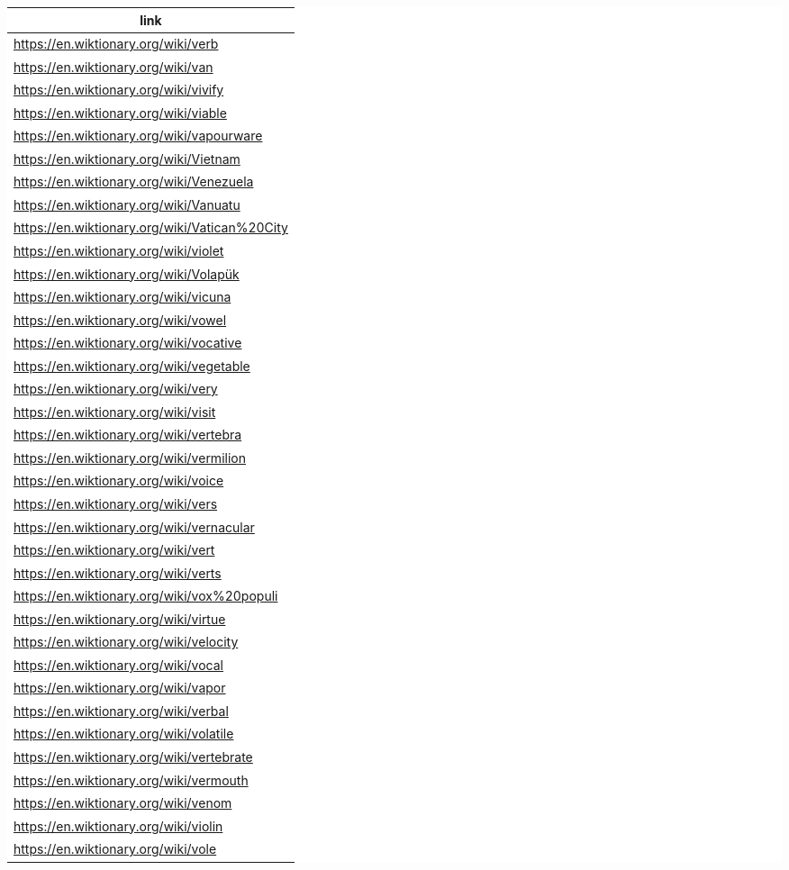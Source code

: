 |link|
|----|
|https://en.wiktionary.org/wiki/verb|
|https://en.wiktionary.org/wiki/van|
|https://en.wiktionary.org/wiki/vivify|
|https://en.wiktionary.org/wiki/viable|
|https://en.wiktionary.org/wiki/vapourware|
|https://en.wiktionary.org/wiki/Vietnam|
|https://en.wiktionary.org/wiki/Venezuela|
|https://en.wiktionary.org/wiki/Vanuatu|
|https://en.wiktionary.org/wiki/Vatican%20City|
|https://en.wiktionary.org/wiki/violet|
|https://en.wiktionary.org/wiki/Volapük|
|https://en.wiktionary.org/wiki/vicuna|
|https://en.wiktionary.org/wiki/vowel|
|https://en.wiktionary.org/wiki/vocative|
|https://en.wiktionary.org/wiki/vegetable|
|https://en.wiktionary.org/wiki/very|
|https://en.wiktionary.org/wiki/visit|
|https://en.wiktionary.org/wiki/vertebra|
|https://en.wiktionary.org/wiki/vermilion|
|https://en.wiktionary.org/wiki/voice|
|https://en.wiktionary.org/wiki/vers|
|https://en.wiktionary.org/wiki/vernacular|
|https://en.wiktionary.org/wiki/vert|
|https://en.wiktionary.org/wiki/verts|
|https://en.wiktionary.org/wiki/vox%20populi|
|https://en.wiktionary.org/wiki/virtue|
|https://en.wiktionary.org/wiki/velocity|
|https://en.wiktionary.org/wiki/vocal|
|https://en.wiktionary.org/wiki/vapor|
|https://en.wiktionary.org/wiki/verbal|
|https://en.wiktionary.org/wiki/volatile|
|https://en.wiktionary.org/wiki/vertebrate|
|https://en.wiktionary.org/wiki/vermouth|
|https://en.wiktionary.org/wiki/venom|
|https://en.wiktionary.org/wiki/violin|
|https://en.wiktionary.org/wiki/vole|